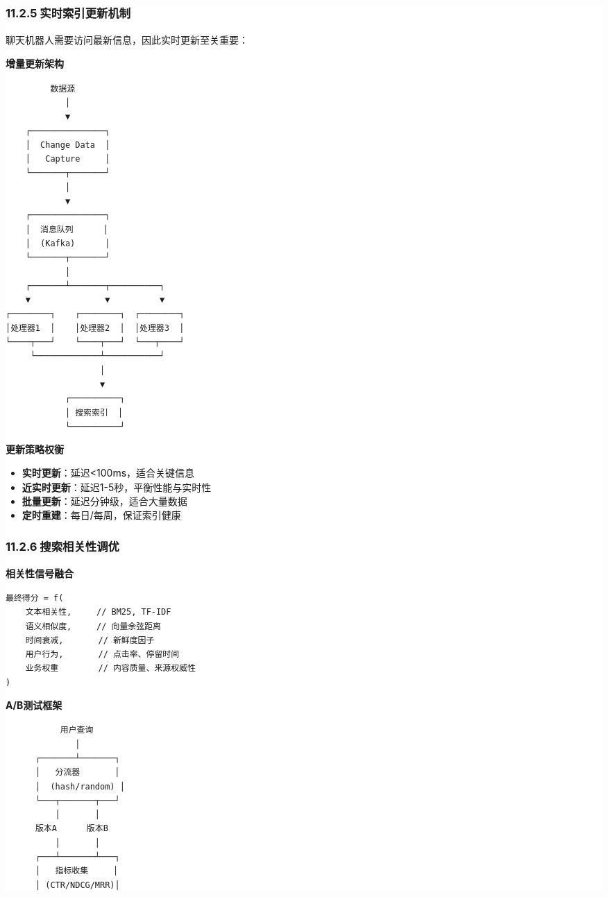 ### 11.2.5 实时索引更新机制

聊天机器人需要访问最新信息，因此实时更新至关重要：

**增量更新架构**
```
         数据源
            │
            ▼
    ┌───────────────┐
    │  Change Data  │
    │   Capture     │
    └───────┬───────┘
            │
            ▼
    ┌───────────────┐
    │  消息队列      │
    │  (Kafka)      │
    └───────┬───────┘
            │
    ┌───────┴───────┬──────────┐
    ▼               ▼          ▼
┌────────┐    ┌────────┐  ┌────────┐
│处理器1  │    │处理器2  │  │处理器3  │
└────┬───┘    └────┬───┘  └───┬────┘
     └─────────────┴───────────┘
                   │
                   ▼
            ┌──────────┐
            │ 搜索索引  │
            └──────────┘
```

**更新策略权衡**
- **实时更新**：延迟<100ms，适合关键信息
- **近实时更新**：延迟1-5秒，平衡性能与实时性
- **批量更新**：延迟分钟级，适合大量数据
- **定时重建**：每日/每周，保证索引健康

### 11.2.6 搜索相关性调优

**相关性信号融合**
```
最终得分 = f(
    文本相关性,     // BM25, TF-IDF
    语义相似度,     // 向量余弦距离
    时间衰减,       // 新鲜度因子
    用户行为,       // 点击率、停留时间
    业务权重        // 内容质量、来源权威性
)
```

**A/B测试框架**
```
           用户查询
              │
      ┌───────┴───────┐
      │   分流器       │
      │  (hash/random) │
      └───┬───────┬───┘
          │       │
      版本A      版本B
          │       │
      ┌───┴───────┴───┐
      │   指标收集     │
      │ (CTR/NDCG/MRR)│
```